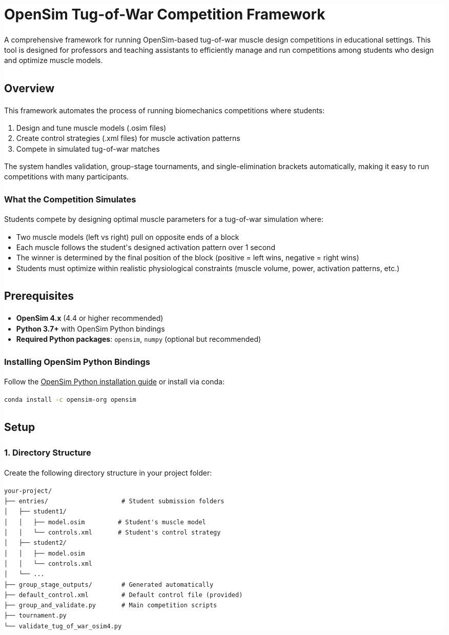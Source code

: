 # OpenSim Tug-of-War Competition Framework

A comprehensive framework for running OpenSim-based tug-of-war muscle design competitions in educational settings. This tool is designed for professors and teaching assistants to efficiently manage and run competitions among students who design and optimize muscle models.

## Overview

This framework automates the process of running biomechanics competitions where students:
1. Design and tune muscle models (.osim files) 
2. Create control strategies (.xml files) for muscle activation patterns
3. Compete in simulated tug-of-war matches

The system handles validation, group-stage tournaments, and single-elimination brackets automatically, making it easy to run competitions with many participants.

### What the Competition Simulates

Students compete by designing optimal muscle parameters for a tug-of-war simulation where:
- Two muscle models (left vs right) pull on opposite ends of a block
- Each muscle follows the student's designed activation pattern over 1 second
- The winner is determined by the final position of the block (positive = left wins, negative = right wins)
- Students must optimize within realistic physiological constraints (muscle volume, power, activation patterns, etc.)

## Prerequisites

- **OpenSim 4.x** (4.4 or higher recommended)
- **Python 3.7+** with OpenSim Python bindings
- **Required Python packages**: `opensim`, `numpy` (optional but recommended)

### Installing OpenSim Python Bindings

Follow the [OpenSim Python installation guide](https://simtk-confluence.stanford.edu:8443/display/OpenSim/Scripting+in+Python) or install via conda:

```bash
conda install -c opensim-org opensim
```

## Setup

### 1. Directory Structure

Create the following directory structure in your project folder:

```
your-project/
├── entries/                    # Student submission folders
│   ├── student1/
│   │   ├── model.osim         # Student's muscle model
│   │   └── controls.xml       # Student's control strategy
│   ├── student2/
│   │   ├── model.osim
│   │   └── controls.xml
│   └── ...
├── group_stage_outputs/        # Generated automatically
├── default_control.xml         # Default control file (provided)
├── group_and_validate.py       # Main competition scripts
├── tournament.py
└── validate_tug_of_war_osim4.py
```
